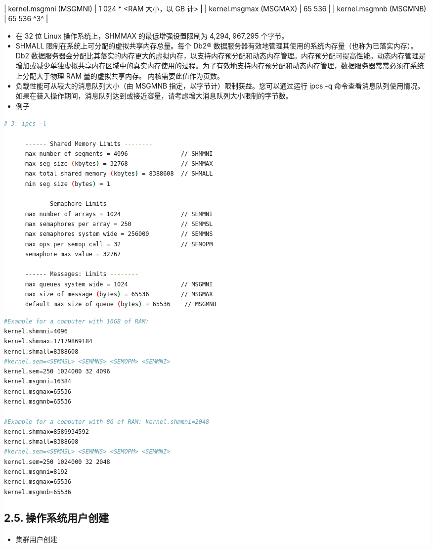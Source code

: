 | kernel.msgmni (MSGMNI) | 1 024 * <RAM 大小，以 GB 计> |
| kernel.msgmax (MSGMAX) | 65 536 |
| kernel.msgmnb (MSGMNB) | 65 536 ^3^ |

> 
- 在 32 位 Linux 操作系统上，SHMMAX 的最低增强设置限制为 4,294, 967,295 个字节。
 - SHMALL 限制在系统上可分配的虚拟共享内存总量。每个 Db2® 数据服务器有效地管理其使用的系统内存量（也称为已落实内存）。Db2 数据服务器会分配比其落实的内存更大的虚拟内存，以支持内存预分配和动态内存管理。内存预分配可提高性能。动态内存管理是增加或减少单独虚拟共享内存区域中的真实内存使用的过程。为了有效地支持内存预分配和动态内存管理，数据服务器常常必须在系统上分配大于物理 RAM 量的虚拟共享内存。 内核需要此值作为页数。
- 负载性能可从较大的消息队列大小（由 MSGMNB 指定，以字节计）限制获益。您可以通过运行 ipcs -q 命令查看消息队列使用情况。如果在装入操作期间，消息队列达到或接近容量，请考虑增大消息队列大小限制的字节数。
- 例子

```sh
# 3. ipcs -l

      ------ Shared Memory Limits --------
      max number of segments = 4096               // SHMMNI	
      max seg size (kbytes) = 32768               // SHMMAX
      max total shared memory (kbytes) = 8388608  // SHMALL
      min seg size (bytes) = 1

      ------ Semaphore Limits --------
      max number of arrays = 1024                 // SEMMNI
      max semaphores per array = 250              // SEMMSL
      max semaphores system wide = 256000         // SEMMNS
      max ops per semop call = 32                 // SEMOPM
      semaphore max value = 32767

      ------ Messages: Limits --------
      max queues system wide = 1024               // MSGMNI
      max size of message (bytes) = 65536         // MSGMAX
      default max size of queue (bytes) = 65536    // MSGMNB
```


```sh
#Example for a computer with 16GB of RAM:
kernel.shmmni=4096
kernel.shmmax=17179869184
kernel.shmall=8388608
#kernel.sem=<SEMMSL> <SEMMNS> <SEMOPM> <SEMMNI>
kernel.sem=250 1024000 32 4096
kernel.msgmni=16384
kernel.msgmax=65536
kernel.msgmnb=65536

#Example for a computer with 8G of RAM: kernel.shmmni=2048
kernel.shmmax=8589934592
kernel.shmall=8388608
#kernel.sem=<SEMMSL> <SEMMNS> <SEMOPM> <SEMMNI>
kernel.sem=250 1024000 32 2048
kernel.msgmni=8192
kernel.msgmax=65536
kernel.msgmnb=65536
```
## 2.5.  操作系统用户创建
- 集群用户创建
